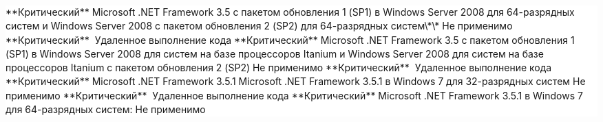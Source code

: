 <td style="border:1px solid black;">
**Критический**
</td>
</tr>
<tr>
<td style="border:1px solid black;">
Microsoft .NET Framework 3.5 с пакетом обновления 1 (SP1) в Windows Server 2008 для 64-разрядных систем и Windows Server 2008 с пакетом обновления 2 (SP2) для 64-разрядных систем\*\*
</td>
<td style="border:1px solid black;">
Не применимо
</td>
<td style="border:1px solid black;">
**Критический**   
Удаленное выполнение кода
</td>
<td style="border:1px solid black;">
**Критический**
</td>
</tr>
<tr class="alternateRow">
<td style="border:1px solid black;">
Microsoft .NET Framework 3.5 с пакетом обновления 1 (SP1) в Windows Server 2008 для систем на базе процессоров Itanium и Windows Server 2008 для систем на базе процессоров Itanium с пакетом обновления 2 (SP2)
</td>
<td style="border:1px solid black;">
Не применимо
</td>
<td style="border:1px solid black;">
**Критический**   
Удаленное выполнение кода
</td>
<td style="border:1px solid black;">
**Критический**
</td>
</tr>
<tr>
<th colspan="4">
Microsoft .NET Framework 3.5.1
</th>
</tr>
<tr>
<td style="border:1px solid black;">
Microsoft .NET Framework 3.5.1 в Windows 7 для 32-разрядных систем
</td>
<td style="border:1px solid black;">
Не применимо
</td>
<td style="border:1px solid black;">
**Критический**   
Удаленное выполнение кода
</td>
<td style="border:1px solid black;">
**Критический**
</td>
</tr>
<tr class="alternateRow">
<td style="border:1px solid black;">
Microsoft .NET Framework 3.5.1 в Windows 7 для 64-разрядных систем:
</td>
<td style="border:1px solid black;">
Не применимо
</td>